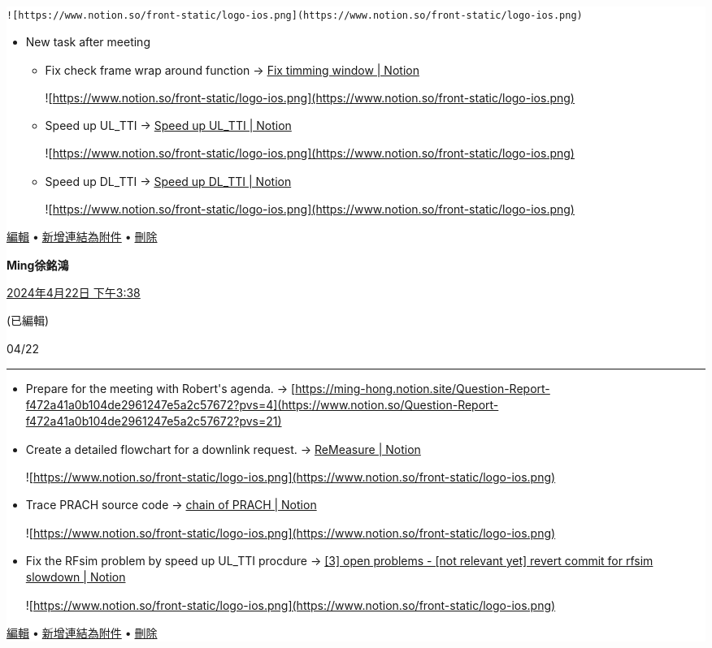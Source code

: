     ![https://www.notion.so/front-static/logo-ios.png](https://www.notion.so/front-static/logo-ios.png)
    
- New task after meeting
    - Fix check frame wrap around function → [Fix timming window | Notion](https://www.notion.so/Fix-timming-window-fe96286d50d44db68b0d4c920099c323?pvs=21)
        
        ![https://www.notion.so/front-static/logo-ios.png](https://www.notion.so/front-static/logo-ios.png)
        
    - Speed up UL_TTI → [Speed up UL_TTI | Notion](https://www.notion.so/Speed-up-UL_TTI-587229df870c4b059af7306d00fa92a8?pvs=21)
        
        ![https://www.notion.so/front-static/logo-ios.png](https://www.notion.so/front-static/logo-ios.png)
        
    - Speed up DL_TTI → [Speed up DL_TTI | Notion](https://www.notion.so/Speed-up-DL_TTI-f241ddead83942a89eca84de59d45f27?pvs=21)
        
        ![https://www.notion.so/front-static/logo-ios.png](https://www.notion.so/front-static/logo-ios.png)
        

[編輯](https://trello.com/c/EU96ibXv/136-ming-osc-du-high-and-oai-phy-layer-integration#) • [新增連結為附件](https://trello.com/c/EU96ibXv/136-ming-osc-du-high-and-oai-phy-layer-integration#) • [刪除](https://trello.com/c/EU96ibXv/136-ming-osc-du-high-and-oai-phy-layer-integration#)

**Ming徐銘鴻**

[2024年4月22日 下午3:38](https://trello.com/c/EU96ibXv/136-ming-oai-du-high-and-oai-phy-layer-integration#comment-662613e12538878d32f68175)

(已編輯)

04/22

---

- Prepare for the meeting with Robert's agenda. → [https://ming-hong.notion.site/Question-Report-f472a41a0b104de2961247e5a2c57672?pvs=4](https://www.notion.so/Question-Report-f472a41a0b104de2961247e5a2c57672?pvs=21)
- Create a detailed flowchart for a downlink request. → [ReMeasure | Notion](https://www.notion.so/ReMeasure-3d0fa0d4029a43eb888ad80bd8b46dc3?pvs=21)
    
    ![https://www.notion.so/front-static/logo-ios.png](https://www.notion.so/front-static/logo-ios.png)
    
- Trace PRACH source code → [chain of PRACH | Notion](https://www.notion.so/chain-of-PRACH-4c20082063c846b38257b54352a55001?pvs=21)
    
    ![https://www.notion.so/front-static/logo-ios.png](https://www.notion.so/front-static/logo-ios.png)
    
- Fix the RFsim problem by speed up UL_TTI procdure → [[3] open problems - [not relevant yet] revert commit for rfsim slowdown | Notion](https://www.notion.so/3-open-problems-not-relevant-yet-revert-commit-for-rfsim-slowdown-7e9fe40cbe694b10bd346a4ba86ec2ec?pvs=21)
    
    ![https://www.notion.so/front-static/logo-ios.png](https://www.notion.so/front-static/logo-ios.png)
    

[編輯](https://trello.com/c/EU96ibXv/136-ming-osc-du-high-and-oai-phy-layer-integration#) • [新增連結為附件](https://trello.com/c/EU96ibXv/136-ming-osc-du-high-and-oai-phy-layer-integration#) • [刪除](https://trello.com/c/EU96ibXv/136-ming-osc-du-high-and-oai-phy-layer-integration#)
